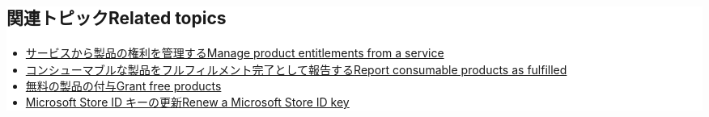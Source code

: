 ## <a name="related-topics"></a><span data-ttu-id="33d0c-352">関連トピック</span><span class="sxs-lookup"><span data-stu-id="33d0c-352">Related topics</span></span>

* [<span data-ttu-id="33d0c-353">サービスから製品の権利を管理する</span><span class="sxs-lookup"><span data-stu-id="33d0c-353">Manage product entitlements from a service</span></span>](view-and-grant-products-from-a-service.md)
* [<span data-ttu-id="33d0c-354">コンシューマブルな製品をフルフィルメント完了として報告する</span><span class="sxs-lookup"><span data-stu-id="33d0c-354">Report consumable products as fulfilled</span></span>](report-consumable-products-as-fulfilled.md)
* [<span data-ttu-id="33d0c-355">無料の製品の付与</span><span class="sxs-lookup"><span data-stu-id="33d0c-355">Grant free products</span></span>](grant-free-products.md)
* [<span data-ttu-id="33d0c-356">Microsoft Store ID キーの更新</span><span class="sxs-lookup"><span data-stu-id="33d0c-356">Renew a Microsoft Store ID key</span></span>](renew-a-windows-store-id-key.md)
